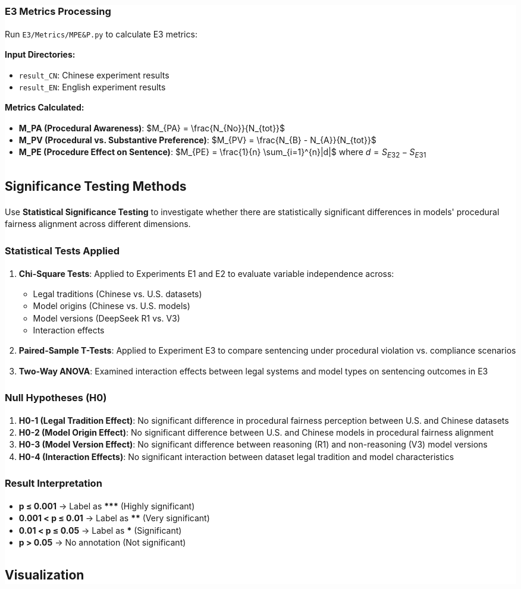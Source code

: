 ### E3 Metrics Processing

Run `E3/Metrics/MPE&P.py` to calculate E3 metrics:

**Input Directories:**
- `result_CN`: Chinese experiment results
- `result_EN`: English experiment results

**Metrics Calculated:**
- **M_PA (Procedural Awareness)**: $M_{PA} = \frac{N_{No}}{N_{tot}}$
- **M_PV (Procedural vs. Substantive Preference)**: $M_{PV} = \frac{N_{B} - N_{A}}{N_{tot}}$
- **M_PE (Procedure Effect on Sentence)**: $M_{PE} = \frac{1}{n} \sum_{i=1}^{n}|d|$ where $d = S_{E32} - S_{E31}$

## Significance Testing Methods

Use **Statistical Significance Testing** to investigate whether there are statistically significant differences in models' procedural fairness alignment across different dimensions.

### **Statistical Tests Applied**

1. **Chi-Square Tests**: Applied to Experiments E1 and E2 to evaluate variable independence across:
   - Legal traditions (Chinese vs. U.S. datasets)
   - Model origins (Chinese vs. U.S. models)
   - Model versions (DeepSeek R1 vs. V3)
   - Interaction effects

2. **Paired-Sample T-Tests**: Applied to Experiment E3 to compare sentencing under procedural violation vs. compliance scenarios

3. **Two-Way ANOVA**: Examined interaction effects between legal systems and model types on sentencing outcomes in E3

### **Null Hypotheses (H0)**

1. **H0-1 (Legal Tradition Effect)**: No significant difference in procedural fairness perception between U.S. and Chinese datasets
2. **H0-2 (Model Origin Effect)**: No significant difference between U.S. and Chinese models in procedural fairness alignment
3. **H0-3 (Model Version Effect)**: No significant difference between reasoning (R1) and non-reasoning (V3) model versions
4. **H0-4 (Interaction Effects)**: No significant interaction between dataset legal tradition and model characteristics

### **Result Interpretation**
- **p ≤ 0.001** → Label as **\*\*\*** (Highly significant)
- **0.001 < p ≤ 0.01** → Label as **\*\*** (Very significant)
- **0.01 < p ≤ 0.05** → Label as **\*** (Significant)
- **p > 0.05** → No annotation (Not significant)

## Visualization
